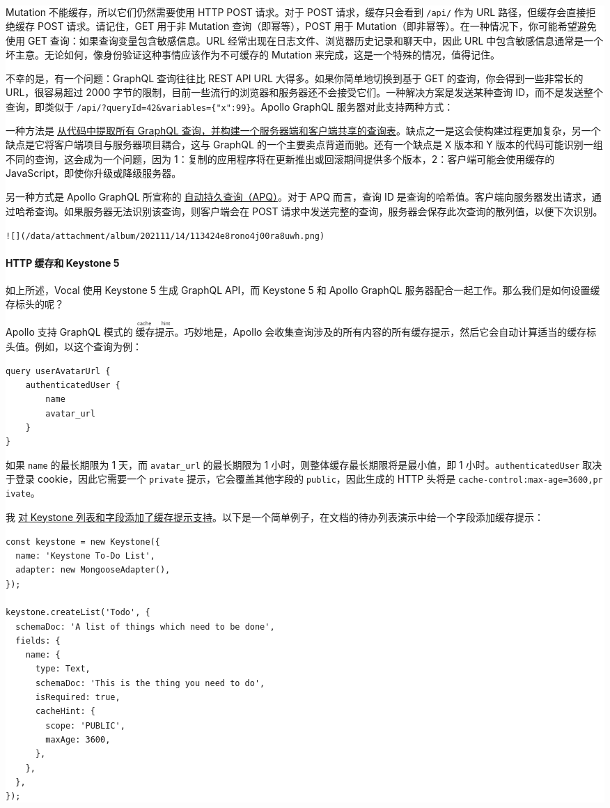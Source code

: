 Mutation 不能缓存，所以它们仍然需要使用 HTTP POST 请求。对于 POST 请求，缓存只会看到 `/api/` 作为 URL 路径，但缓存会直接拒绝缓存 POST 请求。请记住，GET 用于非 Mutation 查询（即幂等），POST 用于 Mutation（即非幂等）。在一种情况下，你可能希望避免使用 GET 查询：如果查询变量包含敏感信息。URL 经常出现在日志文件、浏览器历史记录和聊天中，因此 URL 中包含敏感信息通常是一个坏主意。无论如何，像身份验证这种事情应该作为不可缓存的 Mutation 来完成，这是一个特殊的情况，值得记住。

不幸的是，有一个问题：GraphQL 查询往往比 REST API URL 大得多。如果你简单地切换到基于 GET 的查询，你会得到一些非常长的 URL，很容易超过 2000 字节的限制，目前一些流行的浏览器和服务器还不会接受它们。一种解决方案是发送某种查询 ID，而不是发送整个查询，即类似于 `/api/?queryId=42&variables={"x":99}`。Apollo GraphQL 服务器对此支持两种方式：

一种方法是 [从代码中提取所有 GraphQL 查询，并构建一个服务器端和客户端共享的查询表](https://www.apollographql.com/blog/persisted-graphql-queries-with-apollo-client-119fd7e6bba5)。缺点之一是这会使构建过程更加复杂，另一个缺点是它将客户端项目与服务器项目耦合，这与 GraphQL 的一个主要卖点背道而驰。还有一个缺点是 X 版本和 Y 版本的代码可能识别一组不同的查询，这会成为一个问题，因为 1：复制的应用程序将在更新推出或回滚期间提供多个版本，2：客户端可能会使用缓存的 JavaScript，即使你升级或降级服务器。

另一种方式是 Apollo GraphQL 所宣称的 [自动持久查询（APQ）](https://www.apollographql.com/blog/improve-graphql-performance-with-automatic-persisted-queries-c31d27b8e6ea)。对于 APQ 而言，查询 ID 是查询的哈希值。客户端向服务器发出请求，通过哈希查询。如果服务器无法识别该查询，则客户端会在 POST 请求中发送完整的查询，服务器会保存此次查询的散列值，以便下次识别。

`![](/data/attachment/album/202111/14/113424e8rono4j00ra8uwh.png)`

#### HTTP 缓存和 Keystone 5

如上所述，Vocal 使用 Keystone 5 生成 GraphQL API，而 Keystone 5 和 Apollo GraphQL 服务器配合一起工作。那么我们是如何设置缓存标头的呢？

Apollo 支持 GraphQL 模式的<ruby> 缓存提示 <rt>  cache hint </rt></ruby>。巧妙地是，Apollo 会收集查询涉及的所有内容的所有缓存提示，然后它会自动计算适当的缓存标头值。例如，以这个查询为例：

```shell
query userAvatarUrl {
    authenticatedUser {
        name
        avatar_url
    }
}
```

如果 `name` 的最长期限为 1 天，而 `avatar_url` 的最长期限为 1 小时，则整体缓存最长期限将是最小值，即 1 小时。`authenticatedUser` 取决于登录 cookie，因此它需要一个 `private` 提示，它会覆盖其他字段的 `public`，因此生成的 HTTP 头将是 `cache-control:max-age=3600,private`。

我 [对 Keystone 列表和字段添加了缓存提示支持](https://www.keystonejs.com/api/create-list/#cachehint)。以下是一个简单例子，在文档的待办列表演示中给一个字段添加缓存提示：

```shell
const keystone = new Keystone({
  name: 'Keystone To-Do List',
  adapter: new MongooseAdapter(),
});

keystone.createList('Todo', {
  schemaDoc: 'A list of things which need to be done',
  fields: {
    name: {
      type: Text,
      schemaDoc: 'This is the thing you need to do',
      isRequired: true,
      cacheHint: {
        scope: 'PUBLIC',
        maxAge: 3600,
      },
    },
  },
});
```
